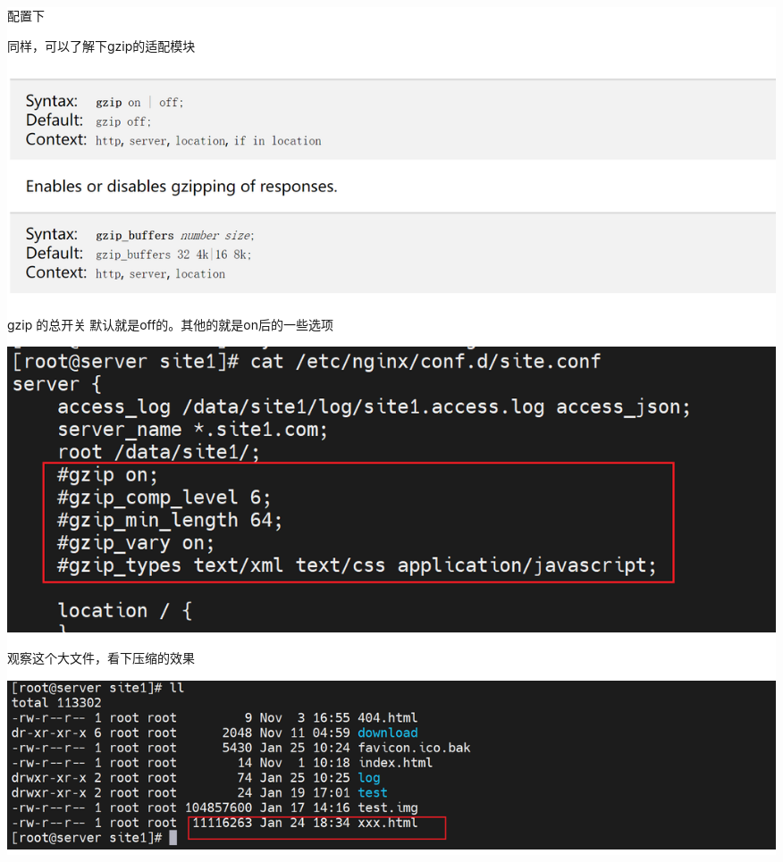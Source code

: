 

配置下

同样，可以了解下gzip的适配模块

![image-20240125163747665](3-nginx的压缩和https加密实现.assets/image-20240125163747665.png)

gzip 的总开关 默认就是off的。其他的就是on后的一些选项



![image-20240125164139869](3-nginx的压缩和https加密实现.assets/image-20240125164139869.png)



观察这个大文件，看下压缩的效果

![image-20240125164525089](3-nginx的压缩和https加密实现.assets/image-20240125164525089.png)
